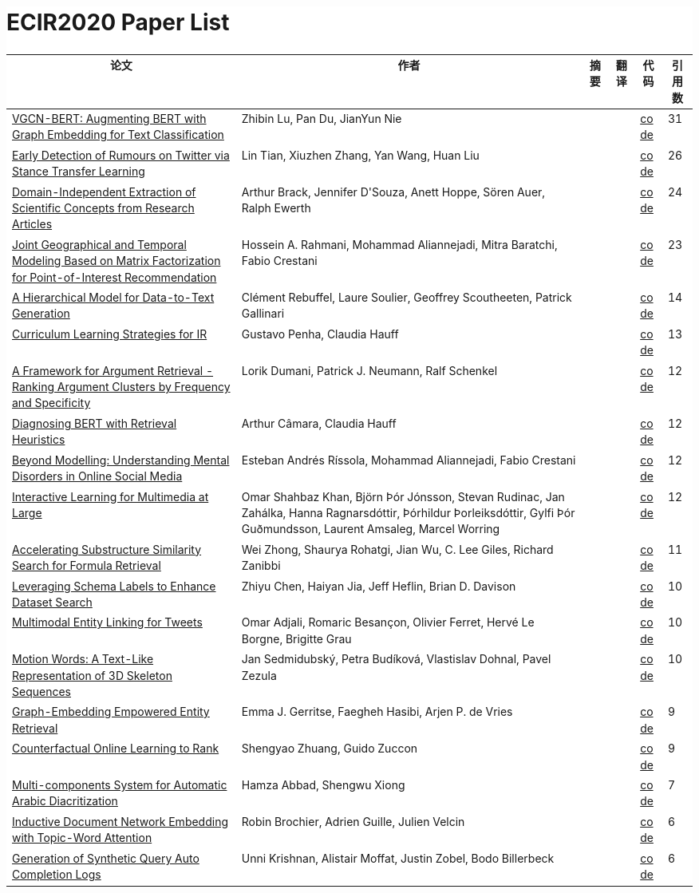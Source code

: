 # ECIR2020 Paper List

|论文|作者|摘要|翻译|代码|引用数|
|---|---|---|---|---|---|
|[VGCN-BERT: Augmenting BERT with Graph Embedding for Text Classification](https://doi.org/10.1007/978-3-030-45439-5_25)|Zhibin Lu, Pan Du, JianYun Nie|||[code](https://paperswithcode.com/search?q_meta=&q_type=&q=VGCN-BERT:+Augmenting+BERT+with+Graph+Embedding+for+Text+Classification)|31|
|[Early Detection of Rumours on Twitter via Stance Transfer Learning](https://doi.org/10.1007/978-3-030-45439-5_38)|Lin Tian, Xiuzhen Zhang, Yan Wang, Huan Liu|||[code](https://paperswithcode.com/search?q_meta=&q_type=&q=Early+Detection+of+Rumours+on+Twitter+via+Stance+Transfer+Learning)|26|
|[Domain-Independent Extraction of Scientific Concepts from Research Articles](https://doi.org/10.1007/978-3-030-45439-5_17)|Arthur Brack, Jennifer D'Souza, Anett Hoppe, Sören Auer, Ralph Ewerth|||[code](https://paperswithcode.com/search?q_meta=&q_type=&q=Domain-Independent+Extraction+of+Scientific+Concepts+from+Research+Articles)|24|
|[Joint Geographical and Temporal Modeling Based on Matrix Factorization for Point-of-Interest Recommendation](https://doi.org/10.1007/978-3-030-45439-5_14)|Hossein A. Rahmani, Mohammad Aliannejadi, Mitra Baratchi, Fabio Crestani|||[code](https://paperswithcode.com/search?q_meta=&q_type=&q=Joint+Geographical+and+Temporal+Modeling+Based+on+Matrix+Factorization+for+Point-of-Interest+Recommendation)|23|
|[A Hierarchical Model for Data-to-Text Generation](https://doi.org/10.1007/978-3-030-45439-5_5)|Clément Rebuffel, Laure Soulier, Geoffrey Scoutheeten, Patrick Gallinari|||[code](https://paperswithcode.com/search?q_meta=&q_type=&q=A+Hierarchical+Model+for+Data-to-Text+Generation)|14|
|[Curriculum Learning Strategies for IR](https://doi.org/10.1007/978-3-030-45439-5_46)|Gustavo Penha, Claudia Hauff|||[code](https://paperswithcode.com/search?q_meta=&q_type=&q=Curriculum+Learning+Strategies+for+IR)|13|
|[A Framework for Argument Retrieval - Ranking Argument Clusters by Frequency and Specificity](https://doi.org/10.1007/978-3-030-45439-5_29)|Lorik Dumani, Patrick J. Neumann, Ralf Schenkel|||[code](https://paperswithcode.com/search?q_meta=&q_type=&q=A+Framework+for+Argument+Retrieval+-+Ranking+Argument+Clusters+by+Frequency+and+Specificity)|12|
|[Diagnosing BERT with Retrieval Heuristics](https://doi.org/10.1007/978-3-030-45439-5_40)|Arthur Câmara, Claudia Hauff|||[code](https://paperswithcode.com/search?q_meta=&q_type=&q=Diagnosing+BERT+with+Retrieval+Heuristics)|12|
|[Beyond Modelling: Understanding Mental Disorders in Online Social Media](https://doi.org/10.1007/978-3-030-45439-5_20)|Esteban Andrés Ríssola, Mohammad Aliannejadi, Fabio Crestani|||[code](https://paperswithcode.com/search?q_meta=&q_type=&q=Beyond+Modelling:+Understanding+Mental+Disorders+in+Online+Social+Media)|12|
|[Interactive Learning for Multimedia at Large](https://doi.org/10.1007/978-3-030-45439-5_33)|Omar Shahbaz Khan, Björn Þór Jónsson, Stevan Rudinac, Jan Zahálka, Hanna Ragnarsdóttir, Þórhildur Þorleiksdóttir, Gylfi Þór Guðmundsson, Laurent Amsaleg, Marcel Worring|||[code](https://paperswithcode.com/search?q_meta=&q_type=&q=Interactive+Learning+for+Multimedia+at+Large)|12|
|[Accelerating Substructure Similarity Search for Formula Retrieval](https://doi.org/10.1007/978-3-030-45439-5_47)|Wei Zhong, Shaurya Rohatgi, Jian Wu, C. Lee Giles, Richard Zanibbi|||[code](https://paperswithcode.com/search?q_meta=&q_type=&q=Accelerating+Substructure+Similarity+Search+for+Formula+Retrieval)|11|
|[Leveraging Schema Labels to Enhance Dataset Search](https://doi.org/10.1007/978-3-030-45439-5_18)|Zhiyu Chen, Haiyan Jia, Jeff Heflin, Brian D. Davison|||[code](https://paperswithcode.com/search?q_meta=&q_type=&q=Leveraging+Schema+Labels+to+Enhance+Dataset+Search)|10|
|[Multimodal Entity Linking for Tweets](https://doi.org/10.1007/978-3-030-45439-5_31)|Omar Adjali, Romaric Besançon, Olivier Ferret, Hervé Le Borgne, Brigitte Grau|||[code](https://paperswithcode.com/search?q_meta=&q_type=&q=Multimodal+Entity+Linking+for+Tweets)|10|
|[Motion Words: A Text-Like Representation of 3D Skeleton Sequences](https://doi.org/10.1007/978-3-030-45439-5_35)|Jan Sedmidubský, Petra Budíková, Vlastislav Dohnal, Pavel Zezula|||[code](https://paperswithcode.com/search?q_meta=&q_type=&q=Motion+Words:+A+Text-Like+Representation+of+3D+Skeleton+Sequences)|10|
|[Graph-Embedding Empowered Entity Retrieval](https://doi.org/10.1007/978-3-030-45439-5_7)|Emma J. Gerritse, Faegheh Hasibi, Arjen P. de Vries|||[code](https://paperswithcode.com/search?q_meta=&q_type=&q=Graph-Embedding+Empowered+Entity+Retrieval)|9|
|[Counterfactual Online Learning to Rank](https://doi.org/10.1007/978-3-030-45439-5_28)|Shengyao Zhuang, Guido Zuccon|||[code](https://paperswithcode.com/search?q_meta=&q_type=&q=Counterfactual+Online+Learning+to+Rank)|9|
|[Multi-components System for Automatic Arabic Diacritization](https://doi.org/10.1007/978-3-030-45439-5_23)|Hamza Abbad, Shengwu Xiong|||[code](https://paperswithcode.com/search?q_meta=&q_type=&q=Multi-components+System+for+Automatic+Arabic+Diacritization)|7|
|[Inductive Document Network Embedding with Topic-Word Attention](https://doi.org/10.1007/978-3-030-45439-5_22)|Robin Brochier, Adrien Guille, Julien Velcin|||[code](https://paperswithcode.com/search?q_meta=&q_type=&q=Inductive+Document+Network+Embedding+with+Topic-Word+Attention)|6|
|[Generation of Synthetic Query Auto Completion Logs](https://doi.org/10.1007/978-3-030-45439-5_41)|Unni Krishnan, Alistair Moffat, Justin Zobel, Bodo Billerbeck|||[code](https://paperswithcode.com/search?q_meta=&q_type=&q=Generation+of+Synthetic+Query+Auto+Completion+Logs)|6|